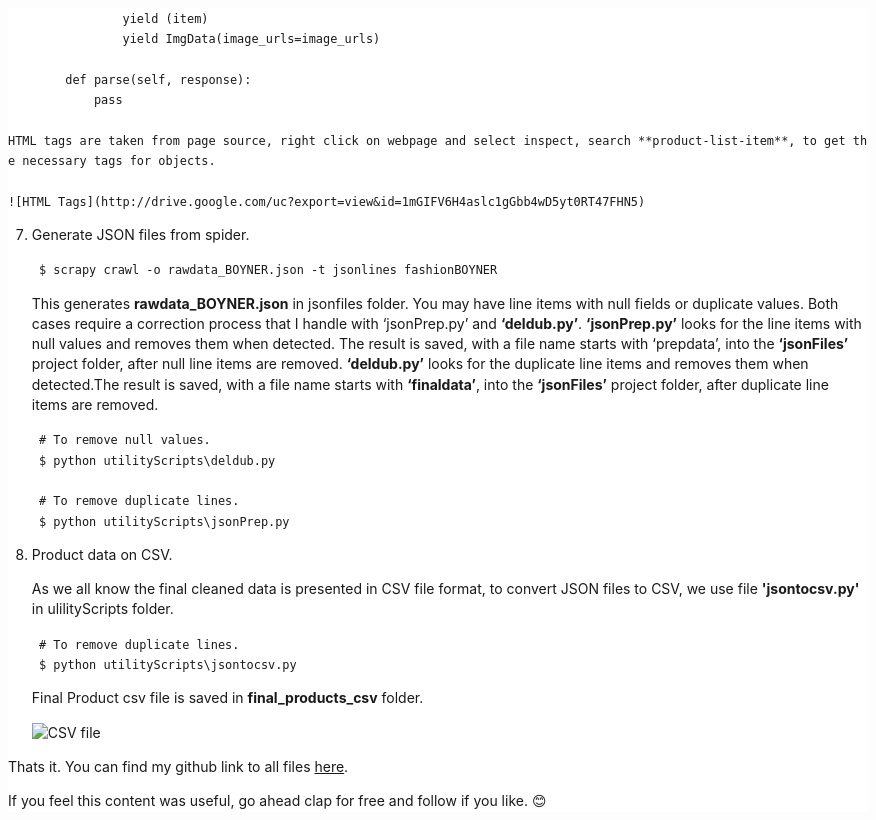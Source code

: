                     yield (item)
                    yield ImgData(image_urls=image_urls)

            def parse(self, response):
                pass

    HTML tags are taken from page source, right click on webpage and select inspect, search **product-list-item**, to get the necessary tags for objects.
    
    ![HTML Tags](http://drive.google.com/uc?export=view&id=1mGIFV6H4aslc1gGbb4wD5yt0RT47FHN5)

7. Generate JSON files from spider.

        $ scrapy crawl -o rawdata_BOYNER.json -t jsonlines fashionBOYNER

    This generates **rawdata_BOYNER.json** in jsonfiles folder. You may have line items with null fields or duplicate values. Both cases require a correction process that I handle with ‘jsonPrep.py’ and **‘deldub.py’**. **‘jsonPrep.py’** looks for the line items with null values and removes them when detected. The result is saved, with a file name starts with ‘prepdata’, into the **‘jsonFiles’** project folder, after null line items are removed. **‘deldub.py’** looks for the duplicate line items and removes them when detected.The result is saved, with a file name starts with **‘finaldata’**, into the **‘jsonFiles’** project folder, after duplicate line items are removed.

        # To remove null values.
        $ python utilityScripts\deldub.py 
        
        # To remove duplicate lines.
        $ python utilityScripts\jsonPrep.py

8. Product data on CSV.

    As we all know the final cleaned data is presented in CSV file format, to convert JSON files to CSV, we use file **'jsontocsv.py'** in ulilityScripts folder.

        # To remove duplicate lines.
        $ python utilityScripts\jsontocsv.py

    Final Product csv file is saved in **final_products_csv** folder.

    ![CSV file](http://drive.google.com/uc?export=view&id=1ia6vop6_o9CCE26jEm_gQ0TIEQ9VTKyU) 


Thats it. You can find my github link to all files [here](https://github.com/nischayggowda105/Fashion-We-Scraping).

If you feel this content was useful, go ahead clap for free and follow if you like. 😊







